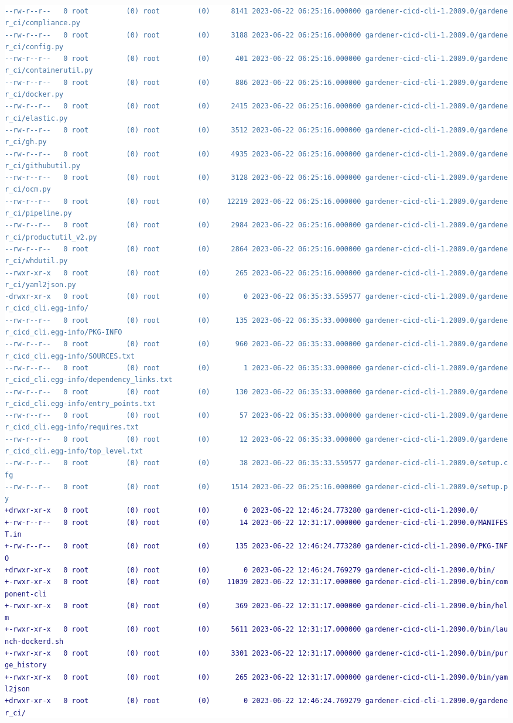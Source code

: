 ```diff
--rw-r--r--   0 root         (0) root         (0)     8141 2023-06-22 06:25:16.000000 gardener-cicd-cli-1.2089.0/gardener_ci/compliance.py
--rw-r--r--   0 root         (0) root         (0)     3188 2023-06-22 06:25:16.000000 gardener-cicd-cli-1.2089.0/gardener_ci/config.py
--rw-r--r--   0 root         (0) root         (0)      401 2023-06-22 06:25:16.000000 gardener-cicd-cli-1.2089.0/gardener_ci/containerutil.py
--rw-r--r--   0 root         (0) root         (0)      886 2023-06-22 06:25:16.000000 gardener-cicd-cli-1.2089.0/gardener_ci/docker.py
--rw-r--r--   0 root         (0) root         (0)     2415 2023-06-22 06:25:16.000000 gardener-cicd-cli-1.2089.0/gardener_ci/elastic.py
--rw-r--r--   0 root         (0) root         (0)     3512 2023-06-22 06:25:16.000000 gardener-cicd-cli-1.2089.0/gardener_ci/gh.py
--rw-r--r--   0 root         (0) root         (0)     4935 2023-06-22 06:25:16.000000 gardener-cicd-cli-1.2089.0/gardener_ci/githubutil.py
--rw-r--r--   0 root         (0) root         (0)     3128 2023-06-22 06:25:16.000000 gardener-cicd-cli-1.2089.0/gardener_ci/ocm.py
--rw-r--r--   0 root         (0) root         (0)    12219 2023-06-22 06:25:16.000000 gardener-cicd-cli-1.2089.0/gardener_ci/pipeline.py
--rw-r--r--   0 root         (0) root         (0)     2984 2023-06-22 06:25:16.000000 gardener-cicd-cli-1.2089.0/gardener_ci/productutil_v2.py
--rw-r--r--   0 root         (0) root         (0)     2864 2023-06-22 06:25:16.000000 gardener-cicd-cli-1.2089.0/gardener_ci/whdutil.py
--rwxr-xr-x   0 root         (0) root         (0)      265 2023-06-22 06:25:16.000000 gardener-cicd-cli-1.2089.0/gardener_ci/yaml2json.py
-drwxr-xr-x   0 root         (0) root         (0)        0 2023-06-22 06:35:33.559577 gardener-cicd-cli-1.2089.0/gardener_cicd_cli.egg-info/
--rw-r--r--   0 root         (0) root         (0)      135 2023-06-22 06:35:33.000000 gardener-cicd-cli-1.2089.0/gardener_cicd_cli.egg-info/PKG-INFO
--rw-r--r--   0 root         (0) root         (0)      960 2023-06-22 06:35:33.000000 gardener-cicd-cli-1.2089.0/gardener_cicd_cli.egg-info/SOURCES.txt
--rw-r--r--   0 root         (0) root         (0)        1 2023-06-22 06:35:33.000000 gardener-cicd-cli-1.2089.0/gardener_cicd_cli.egg-info/dependency_links.txt
--rw-r--r--   0 root         (0) root         (0)      130 2023-06-22 06:35:33.000000 gardener-cicd-cli-1.2089.0/gardener_cicd_cli.egg-info/entry_points.txt
--rw-r--r--   0 root         (0) root         (0)       57 2023-06-22 06:35:33.000000 gardener-cicd-cli-1.2089.0/gardener_cicd_cli.egg-info/requires.txt
--rw-r--r--   0 root         (0) root         (0)       12 2023-06-22 06:35:33.000000 gardener-cicd-cli-1.2089.0/gardener_cicd_cli.egg-info/top_level.txt
--rw-r--r--   0 root         (0) root         (0)       38 2023-06-22 06:35:33.559577 gardener-cicd-cli-1.2089.0/setup.cfg
--rw-r--r--   0 root         (0) root         (0)     1514 2023-06-22 06:25:16.000000 gardener-cicd-cli-1.2089.0/setup.py
+drwxr-xr-x   0 root         (0) root         (0)        0 2023-06-22 12:46:24.773280 gardener-cicd-cli-1.2090.0/
+-rw-r--r--   0 root         (0) root         (0)       14 2023-06-22 12:31:17.000000 gardener-cicd-cli-1.2090.0/MANIFEST.in
+-rw-r--r--   0 root         (0) root         (0)      135 2023-06-22 12:46:24.773280 gardener-cicd-cli-1.2090.0/PKG-INFO
+drwxr-xr-x   0 root         (0) root         (0)        0 2023-06-22 12:46:24.769279 gardener-cicd-cli-1.2090.0/bin/
+-rwxr-xr-x   0 root         (0) root         (0)    11039 2023-06-22 12:31:17.000000 gardener-cicd-cli-1.2090.0/bin/component-cli
+-rwxr-xr-x   0 root         (0) root         (0)      369 2023-06-22 12:31:17.000000 gardener-cicd-cli-1.2090.0/bin/helm
+-rwxr-xr-x   0 root         (0) root         (0)     5611 2023-06-22 12:31:17.000000 gardener-cicd-cli-1.2090.0/bin/launch-dockerd.sh
+-rwxr-xr-x   0 root         (0) root         (0)     3301 2023-06-22 12:31:17.000000 gardener-cicd-cli-1.2090.0/bin/purge_history
+-rwxr-xr-x   0 root         (0) root         (0)      265 2023-06-22 12:31:17.000000 gardener-cicd-cli-1.2090.0/bin/yaml2json
+drwxr-xr-x   0 root         (0) root         (0)        0 2023-06-22 12:46:24.769279 gardener-cicd-cli-1.2090.0/gardener_ci/
```